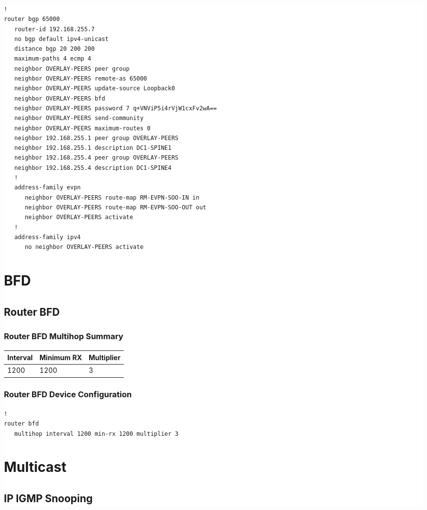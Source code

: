 ```eos
!
router bgp 65000
   router-id 192.168.255.7
   no bgp default ipv4-unicast
   distance bgp 20 200 200
   maximum-paths 4 ecmp 4
   neighbor OVERLAY-PEERS peer group
   neighbor OVERLAY-PEERS remote-as 65000
   neighbor OVERLAY-PEERS update-source Loopback0
   neighbor OVERLAY-PEERS bfd
   neighbor OVERLAY-PEERS password 7 q+VNViP5i4rVjW1cxFv2wA==
   neighbor OVERLAY-PEERS send-community
   neighbor OVERLAY-PEERS maximum-routes 0
   neighbor 192.168.255.1 peer group OVERLAY-PEERS
   neighbor 192.168.255.1 description DC1-SPINE1
   neighbor 192.168.255.4 peer group OVERLAY-PEERS
   neighbor 192.168.255.4 description DC1-SPINE4
   !
   address-family evpn
      neighbor OVERLAY-PEERS route-map RM-EVPN-SOO-IN in
      neighbor OVERLAY-PEERS route-map RM-EVPN-SOO-OUT out
      neighbor OVERLAY-PEERS activate
   !
   address-family ipv4
      no neighbor OVERLAY-PEERS activate
```

# BFD

## Router BFD

### Router BFD Multihop Summary

| Interval | Minimum RX | Multiplier |
| -------- | ---------- | ---------- |
| 1200 | 1200 | 3 |

### Router BFD Device Configuration

```eos
!
router bfd
   multihop interval 1200 min-rx 1200 multiplier 3
```

# Multicast

## IP IGMP Snooping
